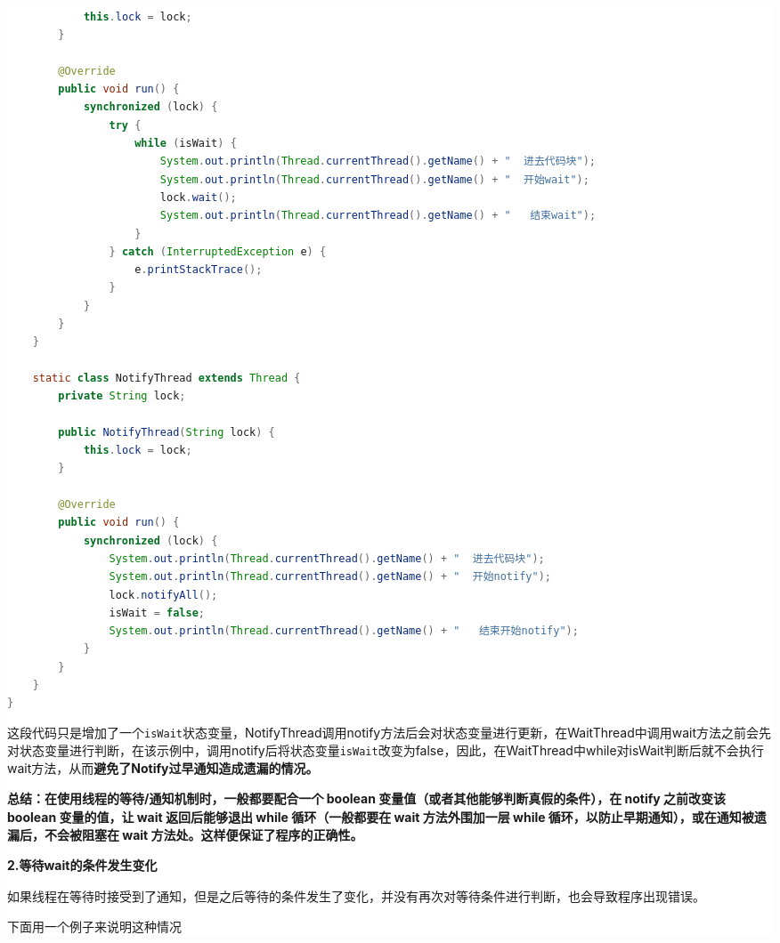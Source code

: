 ```java
			this.lock = lock;
		}

		@Override
		public void run() {
			synchronized (lock) {
				try {
					while (isWait) {
						System.out.println(Thread.currentThread().getName() + "  进去代码块");
						System.out.println(Thread.currentThread().getName() + "  开始wait");
						lock.wait();
						System.out.println(Thread.currentThread().getName() + "   结束wait");
					}
				} catch (InterruptedException e) {
					e.printStackTrace();
				}
			}
		}
	}

	static class NotifyThread extends Thread {
		private String lock;

		public NotifyThread(String lock) {
			this.lock = lock;
		}

		@Override
		public void run() {
			synchronized (lock) {
				System.out.println(Thread.currentThread().getName() + "  进去代码块");
				System.out.println(Thread.currentThread().getName() + "  开始notify");
				lock.notifyAll();
				isWait = false;
				System.out.println(Thread.currentThread().getName() + "   结束开始notify");
			}
		}
	}
}
```
这段代码只是增加了一个`isWait`状态变量，NotifyThread调用notify方法后会对状态变量进行更新，在WaitThread中调用wait方法之前会先对状态变量进行判断，在该示例中，调用notify后将状态变量`isWait`改变为false，因此，在WaitThread中while对isWait判断后就不会执行wait方法，从而**避免了Notify过早通知造成遗漏的情况。**

**总结：在使用线程的等待/通知机制时，一般都要配合一个 boolean 变量值（或者其他能够判断真假的条件），在 notify 之前改变该 boolean 变量的值，让 wait 返回后能够退出 while 循环（一般都要在 wait 方法外围加一层 while 循环，以防止早期通知），或在通知被遗漏后，不会被阻塞在 wait 方法处。这样便保证了程序的正确性。**


 **2.等待wait的条件发生变化**

如果线程在等待时接受到了通知，但是之后等待的条件发生了变化，并没有再次对等待条件进行判断，也会导致程序出现错误。

下面用一个例子来说明这种情况
